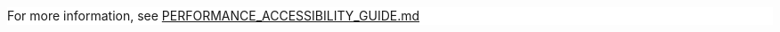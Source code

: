 
For more information, see [PERFORMANCE_ACCESSIBILITY_GUIDE.md](./PERFORMANCE_ACCESSIBILITY_GUIDE.md)
